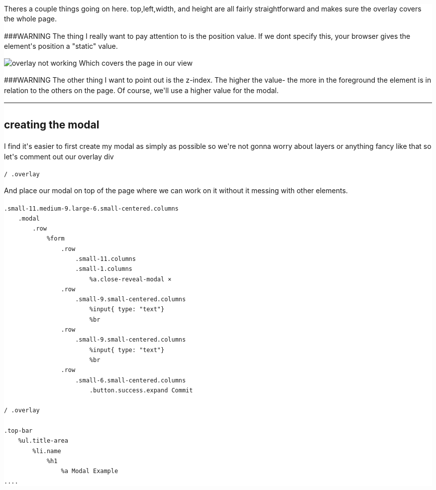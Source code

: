 Theres a couple things going on here. top,left,width, and height are all fairly straightforward and makes sure the overlay covers the whole page. 

###WARNING
The thing I really want to pay attention to is the position value. If we dont specify this, your browser gives the element's position a "static" value.

![overlay not working](/overlay_not_working.png "overlay not working")
Which covers the page in our view

###WARNING
The other thing I want to point out is the z-index. The higher the value- the more in the foreground the element is in relation to the others on the page. Of course, we'll use a higher value for the modal.




---------------------------

creating the modal
---------------------------



I find it's easier to first create my modal as simply as possible so we're not gonna worry about layers or anything fancy like that so let's comment out our overlay div
    
    / .overlay
    
And place our modal on top of the page where we can work on it without it messing with other elements.

    .small-11.medium-9.large-6.small-centered.columns
    	.modal
    		.row
    			%form
    				.row
    					.small-11.columns
    					.small-1.columns
    						%a.close-reveal-modal ×
    				.row
    					.small-9.small-centered.columns
    						%input{ type: "text"}
    						%br
    				.row
    					.small-9.small-centered.columns
    						%input{ type: "text"}
    						%br
    				.row
    					.small-6.small-centered.columns
    						.button.success.expand Commit
    
    / .overlay						
    
    .top-bar
    	%ul.title-area
    		%li.name
    			%h1
    				%a Modal Example
    ....
    